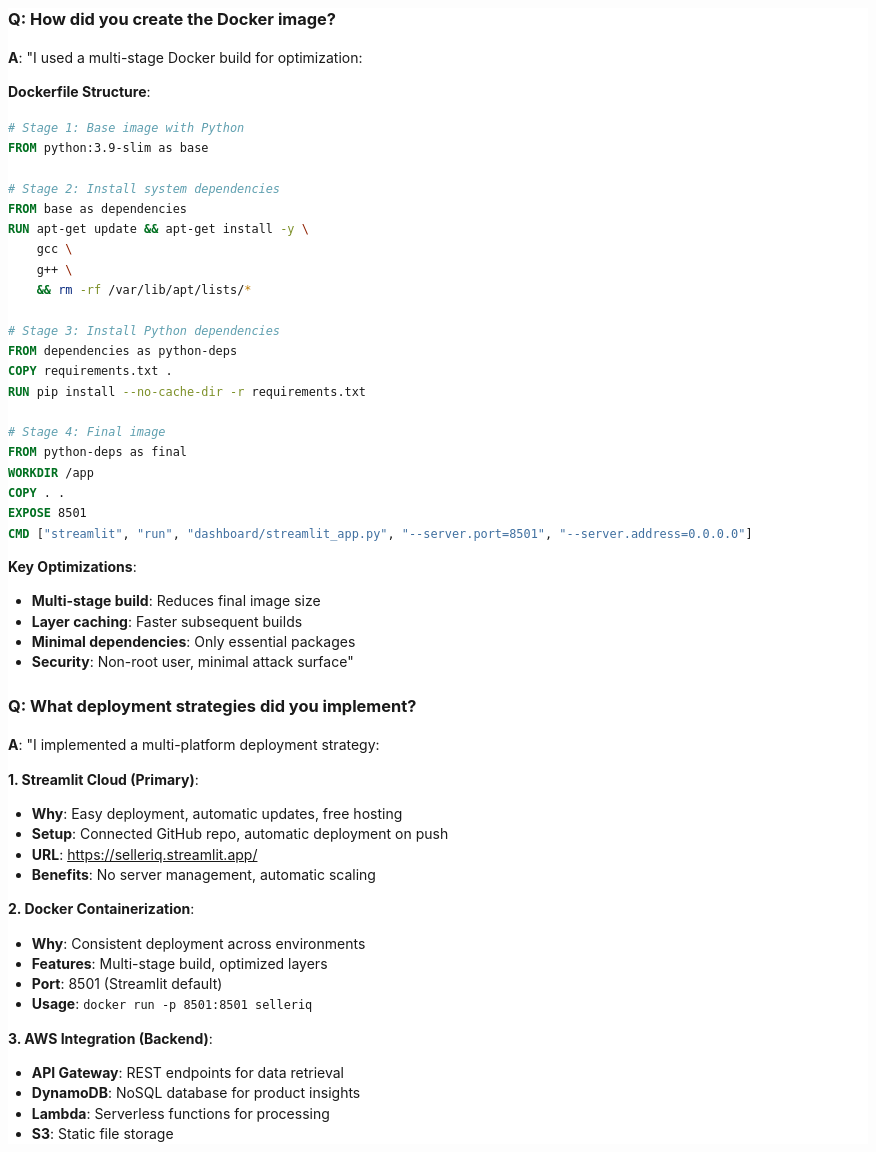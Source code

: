 ### **Q: How did you create the Docker image?**

**A**: "I used a multi-stage Docker build for optimization:

**Dockerfile Structure**:
```dockerfile
# Stage 1: Base image with Python
FROM python:3.9-slim as base

# Stage 2: Install system dependencies
FROM base as dependencies
RUN apt-get update && apt-get install -y \
    gcc \
    g++ \
    && rm -rf /var/lib/apt/lists/*

# Stage 3: Install Python dependencies
FROM dependencies as python-deps
COPY requirements.txt .
RUN pip install --no-cache-dir -r requirements.txt

# Stage 4: Final image
FROM python-deps as final
WORKDIR /app
COPY . .
EXPOSE 8501
CMD ["streamlit", "run", "dashboard/streamlit_app.py", "--server.port=8501", "--server.address=0.0.0.0"]
```

**Key Optimizations**:
- **Multi-stage build**: Reduces final image size
- **Layer caching**: Faster subsequent builds
- **Minimal dependencies**: Only essential packages
- **Security**: Non-root user, minimal attack surface"

### **Q: What deployment strategies did you implement?**

**A**: "I implemented a multi-platform deployment strategy:

**1. Streamlit Cloud (Primary)**:
- **Why**: Easy deployment, automatic updates, free hosting
- **Setup**: Connected GitHub repo, automatic deployment on push
- **URL**: https://selleriq.streamlit.app/
- **Benefits**: No server management, automatic scaling

**2. Docker Containerization**:
- **Why**: Consistent deployment across environments
- **Features**: Multi-stage build, optimized layers
- **Port**: 8501 (Streamlit default)
- **Usage**: `docker run -p 8501:8501 selleriq`

**3. AWS Integration (Backend)**:
- **API Gateway**: REST endpoints for data retrieval
- **DynamoDB**: NoSQL database for product insights
- **Lambda**: Serverless functions for processing
- **S3**: Static file storage
